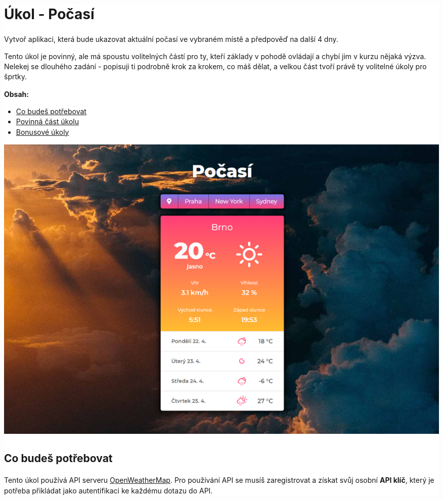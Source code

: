 # Úkol - Počasí

Vytvoř aplikaci, která bude ukazovat aktuální počasí ve vybraném místě a předpověď na další 4 dny.

Tento úkol je povinný, ale má spoustu volitelných částí pro ty, kteří základy v pohodě ovládají a chybí jim v kurzu nějaká výzva. Nelekej se dlouhého zadání - popisuji ti podrobně krok za krokem, co máš dělat, a velkou část tvoří právě ty volitelné úkoly pro šprtky.

**Obsah:**
- [Co budeš potřebovat](#Co-budeš-potřebovat)
- [Povinná část úkolu](#Povinná-část-úkolu)
- [Bonusové úkoly](#Bonusové-úkoly)



![Počasí](cover-image.png)



## Co budeš potřebovat

Tento úkol používá API serveru [OpenWeatherMap](https://openweathermap.org). Pro používání API se musíš zaregistrovat a získat svůj osobní **API klíč**, který je potřeba přikládat jako autentifikaci ke každému dotazu do API.
